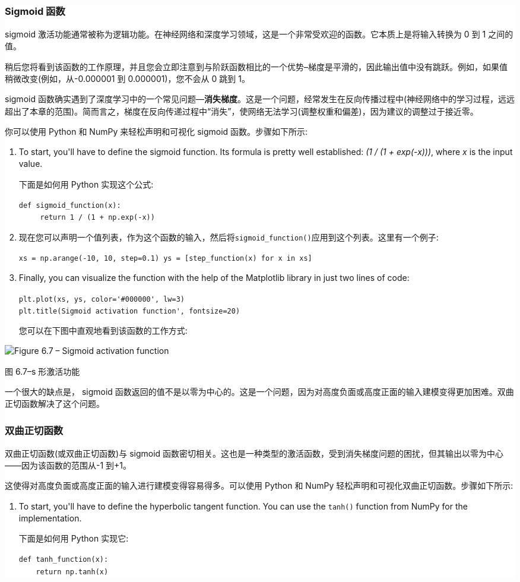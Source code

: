 ### Sigmoid 函数

sigmoid 激活功能通常被称为逻辑功能。在神经网络和深度学习领域，这是一个非常受欢迎的函数。它本质上是将输入转换为 0 到 1 之间的值。

稍后您将看到该函数的工作原理，并且您会立即注意到与阶跃函数相比的一个优势–梯度是平滑的，因此输出值中没有跳跃。例如，如果值稍微改变(例如，从-0.000001 到 0.000001)，您不会从 0 跳到 1。

sigmoid 函数确实遇到了深度学习中的一个常见问题—**消失梯度**。这是一个问题，经常发生在反向传播过程中(神经网络中的学习过程，远远超出了本章的范围)。简而言之，梯度在反向传递过程中“消失”，使网络无法学习(调整权重和偏差)，因为建议的调整过于接近零。

你可以使用 Python 和 NumPy 来轻松声明和可视化 sigmoid 函数。步骤如下所示:

1.  To start, you'll have to define the sigmoid function. Its formula is pretty well established: *(1 / (1 + exp(-x)))*, where *x* is the input value.

    下面是如何用 Python 实现这个公式:

    ```
    def sigmoid_function(x):
         return 1 / (1 + np.exp(-x))
    ```

2.  现在您可以声明一个值列表，作为这个函数的输入，然后将`sigmoid_function()`应用到这个列表。这里有一个例子:

    ```
    xs = np.arange(-10, 10, step=0.1) ys = [step_function(x) for x in xs]
    ```

3.  Finally, you can visualize the function with the help of the Matplotlib library in just two lines of code:

    ```
    plt.plot(xs, ys, color='#000000', lw=3)
    plt.title(Sigmoid activation function', fontsize=20)
    ```

    您可以在下图中直观地看到该函数的工作方式:

![Figure 6.7 – Sigmoid activation function
](img/B16954_06_7.jpg)

图 6.7–s 形激活功能

一个很大的缺点是， sigmoid 函数返回的值不是以零为中心的。这是一个问题，因为对高度负面或高度正面的输入建模变得更加困难。双曲正切函数解决了这个问题。

### 双曲正切函数

双曲正切函数(或双曲正切函数)与 sigmoid 函数密切相关。这也是一种类型的激活函数，受到消失梯度问题的困扰，但其输出以零为中心——因为该函数的范围从-1 到+1。

这使得对高度负面或高度正面的输入进行建模变得容易得多。可以使用 Python 和 NumPy 轻松声明和可视化双曲正切函数。步骤如下所示:

1.  To start, you'll have to define the hyperbolic tangent function. You can use the `tanh()` function from NumPy for the implementation.

    下面是如何用 Python 实现它:

    ```
    def tanh_function(x):
        return np.tanh(x)
    ```
